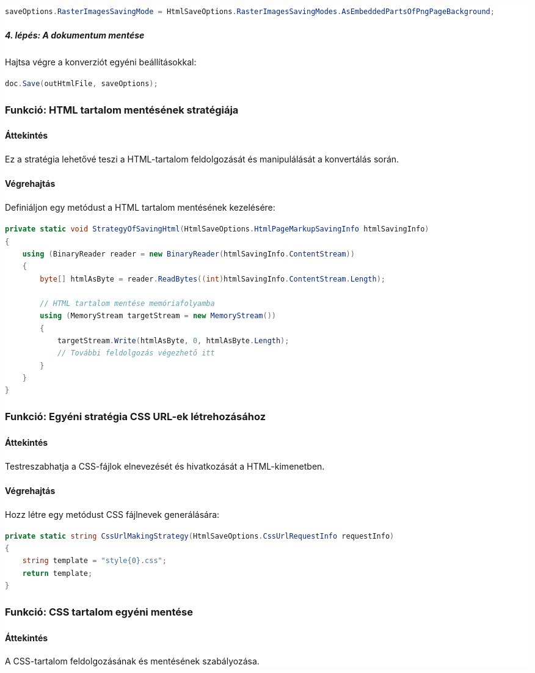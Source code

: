 ```csharp
saveOptions.RasterImagesSavingMode = HtmlSaveOptions.RasterImagesSavingModes.AsEmbeddedPartsOfPngPageBackground;
```

##### 4. lépés: A dokumentum mentése
Hajtsa végre a konverziót egyéni beállításokkal:
```csharp
doc.Save(outHtmlFile, saveOptions);
```

### Funkció: HTML tartalom mentésének stratégiája
#### Áttekintés
Ez a stratégia lehetővé teszi a HTML-tartalom feldolgozását és manipulálását a konvertálás során.

#### Végrehajtás
Definiáljon egy metódust a HTML tartalom mentésének kezelésére:
```csharp
private static void StrategyOfSavingHtml(HtmlSaveOptions.HtmlPageMarkupSavingInfo htmlSavingInfo)
{
    using (BinaryReader reader = new BinaryReader(htmlSavingInfo.ContentStream))
    {
        byte[] htmlAsByte = reader.ReadBytes((int)htmlSavingInfo.ContentStream.Length);
        
        // HTML tartalom mentése memóriafolyamba
        using (MemoryStream targetStream = new MemoryStream())
        {
            targetStream.Write(htmlAsByte, 0, htmlAsByte.Length);
            // További feldolgozás végezhető itt
        }
    }
}
```

### Funkció: Egyéni stratégia CSS URL-ek létrehozásához
#### Áttekintés
Testreszabhatja a CSS-fájlok elnevezését és hivatkozását a HTML-kimenetben.

#### Végrehajtás
Hozz létre egy metódust CSS fájlnevek generálására:
```csharp
private static string CssUrlMakingStrategy(HtmlSaveOptions.CssUrlRequestInfo requestInfo)
{
    string template = "style{0}.css";
    return template;
}
```

### Funkció: CSS tartalom egyéni mentése
#### Áttekintés
A CSS-tartalom feldolgozásának és mentésének szabályozása.
